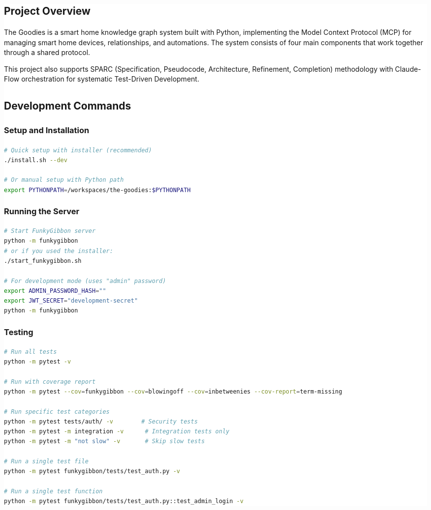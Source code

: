 ## Project Overview

The Goodies is a smart home knowledge graph system built with Python, implementing the Model Context Protocol (MCP) for managing smart home devices, relationships, and automations. The system consists of four main components that work together through a shared protocol.

This project also supports SPARC (Specification, Pseudocode, Architecture, Refinement, Completion) methodology with Claude-Flow orchestration for systematic Test-Driven Development.

## Development Commands

### Setup and Installation
```bash
# Quick setup with installer (recommended)
./install.sh --dev

# Or manual setup with Python path
export PYTHONPATH=/workspaces/the-goodies:$PYTHONPATH
```

### Running the Server
```bash
# Start FunkyGibbon server
python -m funkygibbon
# or if you used the installer:
./start_funkygibbon.sh

# For development mode (uses "admin" password)
export ADMIN_PASSWORD_HASH=""
export JWT_SECRET="development-secret"
python -m funkygibbon
```

### Testing
```bash
# Run all tests
python -m pytest -v

# Run with coverage report
python -m pytest --cov=funkygibbon --cov=blowingoff --cov=inbetweenies --cov-report=term-missing

# Run specific test categories
python -m pytest tests/auth/ -v        # Security tests
python -m pytest -m integration -v      # Integration tests only
python -m pytest -m "not slow" -v       # Skip slow tests

# Run a single test file
python -m pytest funkygibbon/tests/test_auth.py -v

# Run a single test function
python -m pytest funkygibbon/tests/test_auth.py::test_admin_login -v
```
